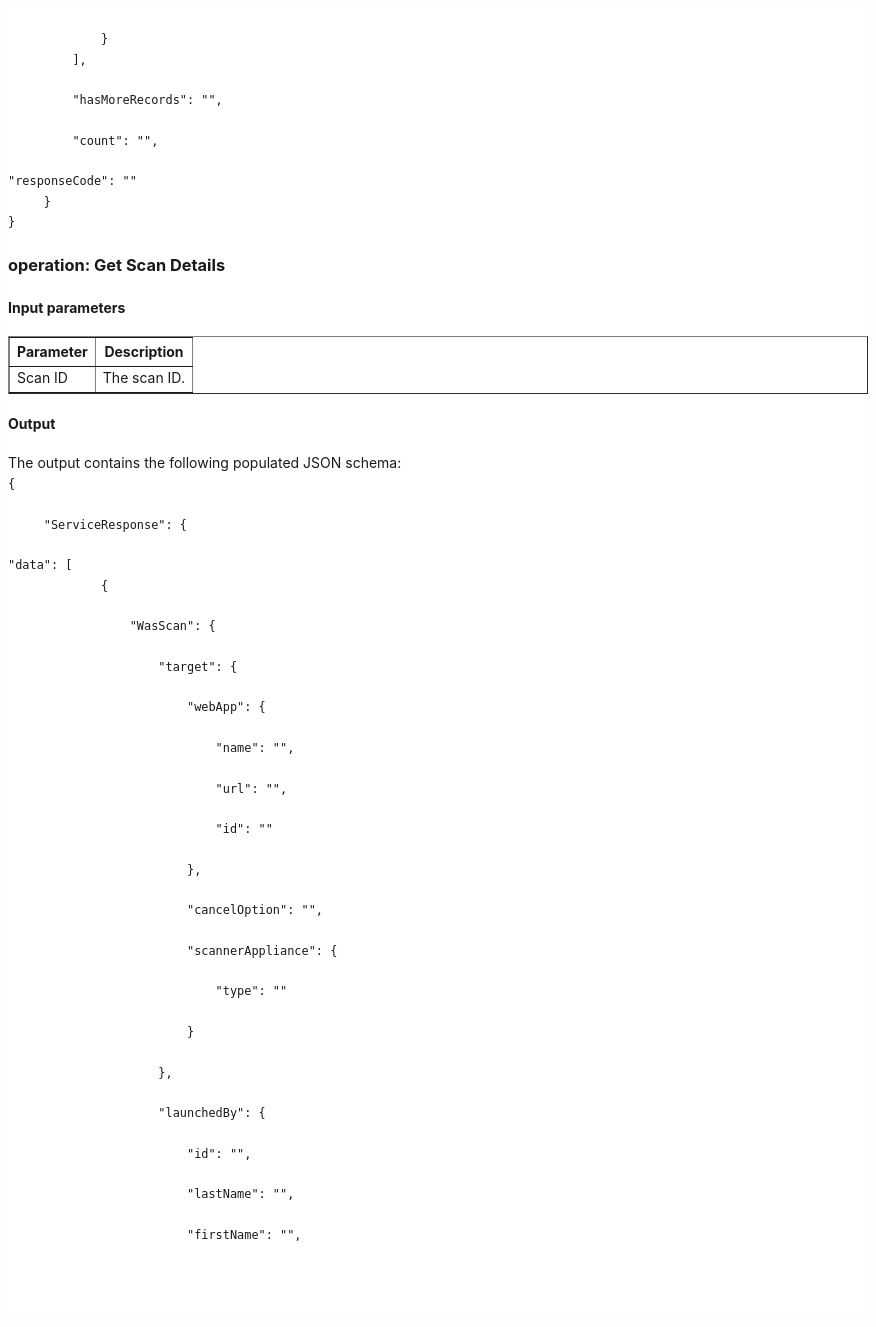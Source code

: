 </code><code><br>&nbsp;&nbsp;&nbsp;&nbsp;&nbsp;&nbsp;&nbsp;&nbsp;&nbsp;&nbsp;&nbsp;&nbsp;            }
</code><code><br>&nbsp;&nbsp;&nbsp;&nbsp;&nbsp;&nbsp;&nbsp;&nbsp;        ],
</code><code><br>&nbsp;&nbsp;&nbsp;&nbsp;&nbsp;&nbsp;&nbsp;&nbsp;        "hasMoreRecords": "",
</code><code><br>&nbsp;&nbsp;&nbsp;&nbsp;&nbsp;&nbsp;&nbsp;&nbsp;        "count": "",
</code><code><br>&nbsp;&nbsp;&nbsp;&nbsp;&nbsp;&nbsp;&nbsp;&nbsp;        "responseCode": ""
</code><code><br>&nbsp;&nbsp;&nbsp;&nbsp;    }
</code><code><br>}</code>
### operation: Get Scan Details
#### Input parameters
<table border=1><thead><tr><th>Parameter<br></th><th>Description<br></th></tr></thead><tbody><tr><td>Scan ID<br></td><td>The scan ID.<br>
</td></tr></tbody></table>

#### Output
The output contains the following populated JSON schema:
<code><br>{
</code><code><br>&nbsp;&nbsp;&nbsp;&nbsp;    "ServiceResponse": {
</code><code><br>&nbsp;&nbsp;&nbsp;&nbsp;&nbsp;&nbsp;&nbsp;&nbsp;        "data": [
</code><code><br>&nbsp;&nbsp;&nbsp;&nbsp;&nbsp;&nbsp;&nbsp;&nbsp;&nbsp;&nbsp;&nbsp;&nbsp;            {
</code><code><br>&nbsp;&nbsp;&nbsp;&nbsp;&nbsp;&nbsp;&nbsp;&nbsp;&nbsp;&nbsp;&nbsp;&nbsp;&nbsp;&nbsp;&nbsp;&nbsp;                "WasScan": {
</code><code><br>&nbsp;&nbsp;&nbsp;&nbsp;&nbsp;&nbsp;&nbsp;&nbsp;&nbsp;&nbsp;&nbsp;&nbsp;&nbsp;&nbsp;&nbsp;&nbsp;&nbsp;&nbsp;&nbsp;&nbsp;                    "target": {
</code><code><br>&nbsp;&nbsp;&nbsp;&nbsp;&nbsp;&nbsp;&nbsp;&nbsp;&nbsp;&nbsp;&nbsp;&nbsp;&nbsp;&nbsp;&nbsp;&nbsp;&nbsp;&nbsp;&nbsp;&nbsp;&nbsp;&nbsp;&nbsp;&nbsp;                        "webApp": {
</code><code><br>&nbsp;&nbsp;&nbsp;&nbsp;&nbsp;&nbsp;&nbsp;&nbsp;&nbsp;&nbsp;&nbsp;&nbsp;&nbsp;&nbsp;&nbsp;&nbsp;&nbsp;&nbsp;&nbsp;&nbsp;&nbsp;&nbsp;&nbsp;&nbsp;&nbsp;&nbsp;&nbsp;&nbsp;                            "name": "",
</code><code><br>&nbsp;&nbsp;&nbsp;&nbsp;&nbsp;&nbsp;&nbsp;&nbsp;&nbsp;&nbsp;&nbsp;&nbsp;&nbsp;&nbsp;&nbsp;&nbsp;&nbsp;&nbsp;&nbsp;&nbsp;&nbsp;&nbsp;&nbsp;&nbsp;&nbsp;&nbsp;&nbsp;&nbsp;                            "url": "",
</code><code><br>&nbsp;&nbsp;&nbsp;&nbsp;&nbsp;&nbsp;&nbsp;&nbsp;&nbsp;&nbsp;&nbsp;&nbsp;&nbsp;&nbsp;&nbsp;&nbsp;&nbsp;&nbsp;&nbsp;&nbsp;&nbsp;&nbsp;&nbsp;&nbsp;&nbsp;&nbsp;&nbsp;&nbsp;                            "id": ""
</code><code><br>&nbsp;&nbsp;&nbsp;&nbsp;&nbsp;&nbsp;&nbsp;&nbsp;&nbsp;&nbsp;&nbsp;&nbsp;&nbsp;&nbsp;&nbsp;&nbsp;&nbsp;&nbsp;&nbsp;&nbsp;&nbsp;&nbsp;&nbsp;&nbsp;                        },
</code><code><br>&nbsp;&nbsp;&nbsp;&nbsp;&nbsp;&nbsp;&nbsp;&nbsp;&nbsp;&nbsp;&nbsp;&nbsp;&nbsp;&nbsp;&nbsp;&nbsp;&nbsp;&nbsp;&nbsp;&nbsp;&nbsp;&nbsp;&nbsp;&nbsp;                        "cancelOption": "",
</code><code><br>&nbsp;&nbsp;&nbsp;&nbsp;&nbsp;&nbsp;&nbsp;&nbsp;&nbsp;&nbsp;&nbsp;&nbsp;&nbsp;&nbsp;&nbsp;&nbsp;&nbsp;&nbsp;&nbsp;&nbsp;&nbsp;&nbsp;&nbsp;&nbsp;                        "scannerAppliance": {
</code><code><br>&nbsp;&nbsp;&nbsp;&nbsp;&nbsp;&nbsp;&nbsp;&nbsp;&nbsp;&nbsp;&nbsp;&nbsp;&nbsp;&nbsp;&nbsp;&nbsp;&nbsp;&nbsp;&nbsp;&nbsp;&nbsp;&nbsp;&nbsp;&nbsp;&nbsp;&nbsp;&nbsp;&nbsp;                            "type": ""
</code><code><br>&nbsp;&nbsp;&nbsp;&nbsp;&nbsp;&nbsp;&nbsp;&nbsp;&nbsp;&nbsp;&nbsp;&nbsp;&nbsp;&nbsp;&nbsp;&nbsp;&nbsp;&nbsp;&nbsp;&nbsp;&nbsp;&nbsp;&nbsp;&nbsp;                        }
</code><code><br>&nbsp;&nbsp;&nbsp;&nbsp;&nbsp;&nbsp;&nbsp;&nbsp;&nbsp;&nbsp;&nbsp;&nbsp;&nbsp;&nbsp;&nbsp;&nbsp;&nbsp;&nbsp;&nbsp;&nbsp;                    },
</code><code><br>&nbsp;&nbsp;&nbsp;&nbsp;&nbsp;&nbsp;&nbsp;&nbsp;&nbsp;&nbsp;&nbsp;&nbsp;&nbsp;&nbsp;&nbsp;&nbsp;&nbsp;&nbsp;&nbsp;&nbsp;                    "launchedBy": {
</code><code><br>&nbsp;&nbsp;&nbsp;&nbsp;&nbsp;&nbsp;&nbsp;&nbsp;&nbsp;&nbsp;&nbsp;&nbsp;&nbsp;&nbsp;&nbsp;&nbsp;&nbsp;&nbsp;&nbsp;&nbsp;&nbsp;&nbsp;&nbsp;&nbsp;                        "id": "",
</code><code><br>&nbsp;&nbsp;&nbsp;&nbsp;&nbsp;&nbsp;&nbsp;&nbsp;&nbsp;&nbsp;&nbsp;&nbsp;&nbsp;&nbsp;&nbsp;&nbsp;&nbsp;&nbsp;&nbsp;&nbsp;&nbsp;&nbsp;&nbsp;&nbsp;                        "lastName": "",
</code><code><br>&nbsp;&nbsp;&nbsp;&nbsp;&nbsp;&nbsp;&nbsp;&nbsp;&nbsp;&nbsp;&nbsp;&nbsp;&nbsp;&nbsp;&nbsp;&nbsp;&nbsp;&nbsp;&nbsp;&nbsp;&nbsp;&nbsp;&nbsp;&nbsp;                        "firstName": "",